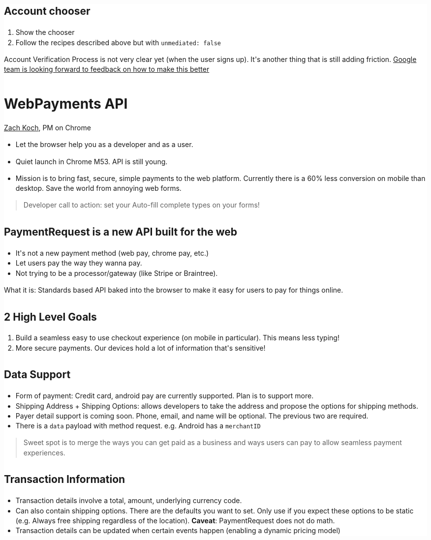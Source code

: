 ## Account chooser
1. Show the chooser
2. Follow the recipes described above but with `unmediated: false`

Account Verification Process is not very clear yet (when the user signs up). It's another thing that is still adding friction.
[Google team is looking forward to feedback on how to make this better](https://goo.gl/JC8o9Q)

# WebPayments API
[Zach Koch](https://twitter.com/zachk), PM on Chrome

* Let the browser help you as a developer and as a user.
* Quiet launch in Chrome M53. API is still young.

* Mission is to bring fast, secure, simple payments to the web platform. Currently there is a 60% less conversion on mobile than desktop. Save the world from annoying web forms.

> Developer call to action: set your Auto-fill complete types on your forms!

## PaymentRequest is a new API built for the web

* It's not a new payment method (web pay, chrome pay, etc.)
* Let users pay the way they wanna pay.
* Not trying to be a processor/gateway (like Stripe or Braintree).

What it is: Standards based API baked into the browser to make it easy for users to pay for things online.

## 2 High Level Goals
1. Build a seamless easy to use checkout experience (on mobile in particular). This means less typing!
2. More secure payments. Our devices hold a lot of information that's sensitive!

## Data Support
* Form of payment: Credit card, android pay are currently supported. Plan is to support more.
* Shipping Address + Shipping Options: allows developers to take the address and propose the options for shipping methods.
* Payer detail support is coming soon. Phone, email, and name will be optional. The previous two are required.
* There is a `data` payload with method request. e.g. Android has a `merchantID`

> Sweet spot is to merge the ways you can get paid as a business and ways users can pay to allow seamless payment experiences.

## Transaction Information
* Transaction details involve a total, amount, underlying currency code.
* Can also contain shipping options. There are the defaults you want to set. Only use if you expect these options to be static (e.g. Always free shipping regardless of the location).
**Caveat**: PaymentRequest does not do math.
* Transaction details can be updated when certain events happen (enabling a dynamic pricing model)
